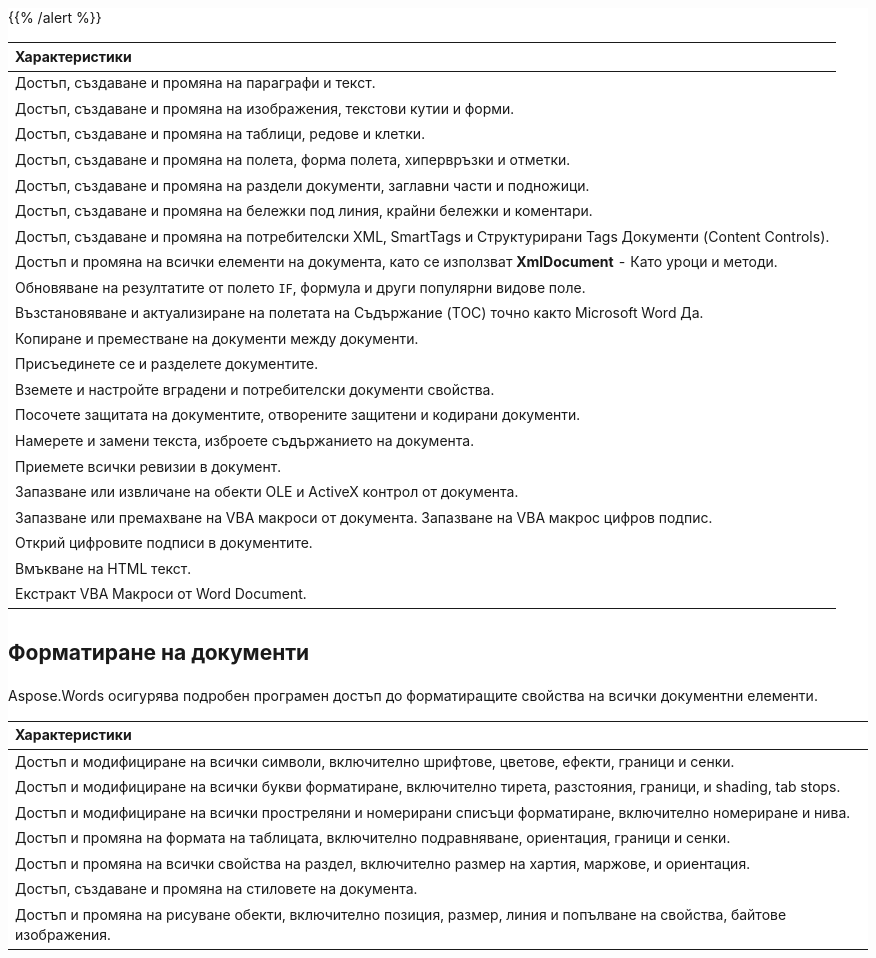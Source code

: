 {{% /alert %}}

|  Характеристики |
|  :-  |
| Достъп, създаване и промяна на параграфи и текст. |
| Достъп, създаване и промяна на изображения, текстови кутии и форми. |
| Достъп, създаване и промяна на таблици, редове и клетки. |
| Достъп, създаване и промяна на полета, форма полета, хипервръзки и отметки. |
| Достъп, създаване и промяна на раздели документи, заглавни части и подножици. |
| Достъп, създаване и промяна на бележки под линия, крайни бележки и коментари. |
| Достъп, създаване и промяна на потребителски XML, SmartTags и Структурирани Tags Документи (Content Controls). |
| Достъп и промяна на всички елементи на документа, като се използват **XmlDocument** - Като уроци и методи. |
| Обновяване на резултатите от полето `IF`, формула и други популярни видове поле. |
| Възстановяване и актуализиране на полетата на Съдържание (TOC) точно както Microsoft Word Да. |
| Копиране и преместване на документи между документи. |
| Присъединете се и разделете документите. |
| Вземете и настройте вградени и потребителски документи свойства. |
| Посочете защитата на документите, отворените защитени и кодирани документи. |
| Намерете и замени текста, изброете съдържанието на документа. |
| Приемете всички ревизии в документ. |
| Запазване или извличане на обекти OLE и ActiveX контрол от документа. |
| Запазване или премахване на VBA макроси от документа. Запазване на VBA макрос цифров подпис. |
| Открий цифровите подписи в документите. |
| Вмъкване на HTML текст. |
| Екстракт VBA Макроси от Word Document. |

## Форматиране на документи

Aspose.Words осигурява подробен програмен достъп до форматиращите свойства на всички документни елементи.

|  Характеристики |
|  :-  |
| Достъп и модифициране на всички символи, включително шрифтове, цветове, ефекти, граници и сенки. |
| Достъп и модифициране на всички букви форматиране, включително тирета, разстояния, граници, и shading, tab stops. |
| Достъп и модифициране на всички простреляни и номерирани списъци форматиране, включително номериране и нива. |
| Достъп и промяна на формата на таблицата, включително подравняване, ориентация, граници и сенки. |
| Достъп и промяна на всички свойства на раздел, включително размер на хартия, маржове, и ориентация. |
| Достъп, създаване и промяна на стиловете на документа. |
| Достъп и промяна на рисуване обекти, включително позиция, размер, линия и попълване на свойства, байтове изображения. |
